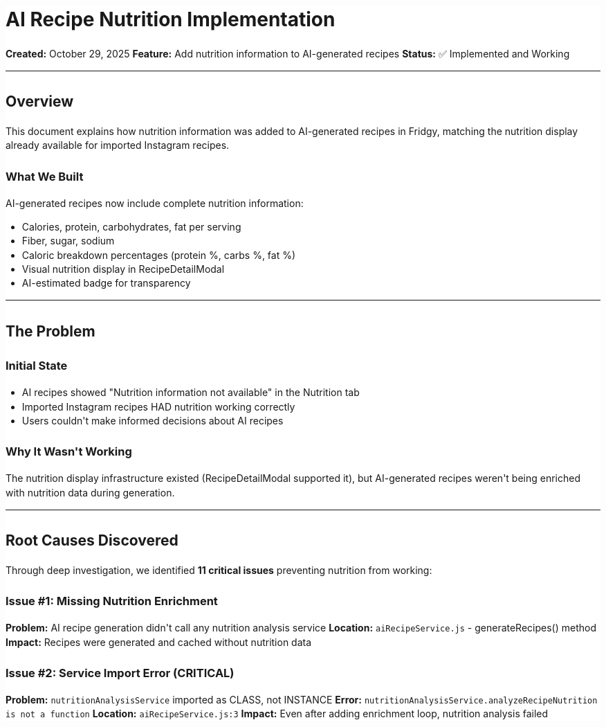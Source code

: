 # AI Recipe Nutrition Implementation

**Created:** October 29, 2025
**Feature:** Add nutrition information to AI-generated recipes
**Status:** ✅ Implemented and Working

---

## Overview

This document explains how nutrition information was added to AI-generated recipes in Fridgy, matching the nutrition display already available for imported Instagram recipes.

### What We Built

AI-generated recipes now include complete nutrition information:
- Calories, protein, carbohydrates, fat per serving
- Fiber, sugar, sodium
- Caloric breakdown percentages (protein %, carbs %, fat %)
- Visual nutrition display in RecipeDetailModal
- AI-estimated badge for transparency

---

## The Problem

### Initial State
- AI recipes showed "Nutrition information not available" in the Nutrition tab
- Imported Instagram recipes HAD nutrition working correctly
- Users couldn't make informed decisions about AI recipes

### Why It Wasn't Working
The nutrition display infrastructure existed (RecipeDetailModal supported it), but AI-generated recipes weren't being enriched with nutrition data during generation.

---

## Root Causes Discovered

Through deep investigation, we identified **11 critical issues** preventing nutrition from working:

### Issue #1: Missing Nutrition Enrichment
**Problem:** AI recipe generation didn't call any nutrition analysis service
**Location:** `aiRecipeService.js` - generateRecipes() method
**Impact:** Recipes were generated and cached without nutrition data

### Issue #2: Service Import Error (CRITICAL)
**Problem:** `nutritionAnalysisService` imported as CLASS, not INSTANCE
**Error:** `nutritionAnalysisService.analyzeRecipeNutrition is not a function`
**Location:** `aiRecipeService.js:3`
**Impact:** Even after adding enrichment loop, nutrition analysis failed
